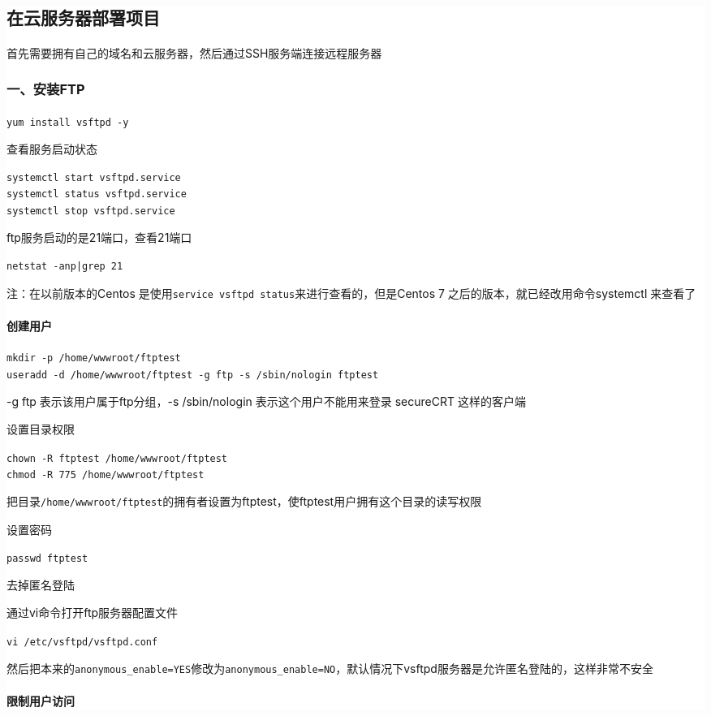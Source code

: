 ## 在云服务器部署项目

首先需要拥有自己的域名和云服务器，然后通过SSH服务端连接远程服务器

### 一、安装FTP

```
yum install vsftpd -y
```

查看服务启动状态 

```
systemctl start vsftpd.service 
systemctl status vsftpd.service 
systemctl stop vsftpd.service
```

ftp服务启动的是21端口，查看21端口

```
netstat -anp|grep 21
```

注：在以前版本的Centos 是使用`service vsftpd status`来进行查看的，但是Centos 7 之后的版本，就已经改用命令systemctl 来查看了

#### 创建用户

```
mkdir -p /home/wwwroot/ftptest
useradd -d /home/wwwroot/ftptest -g ftp -s /sbin/nologin ftptest
```

-g ftp 表示该用户属于ftp分组，-s /sbin/nologin 表示这个用户不能用来登录 secureCRT 这样的客户端

设置目录权限  

```
chown -R ftptest /home/wwwroot/ftptest 
chmod -R 775 /home/wwwroot/ftptest
```

把目录`/home/wwwroot/ftptest`的拥有者设置为ftptest，使ftptest用户拥有这个目录的读写权限

设置密码 

```
passwd ftptest
```

去掉匿名登陆

通过vi命令打开ftp服务器配置文件

```
vi /etc/vsftpd/vsftpd.conf
```

然后把本来的`anonymous_enable=YES`修改为`anonymous_enable=NO`，默认情况下vsftpd服务器是允许匿名登陆的，这样非常不安全

#### 限制用户访问
